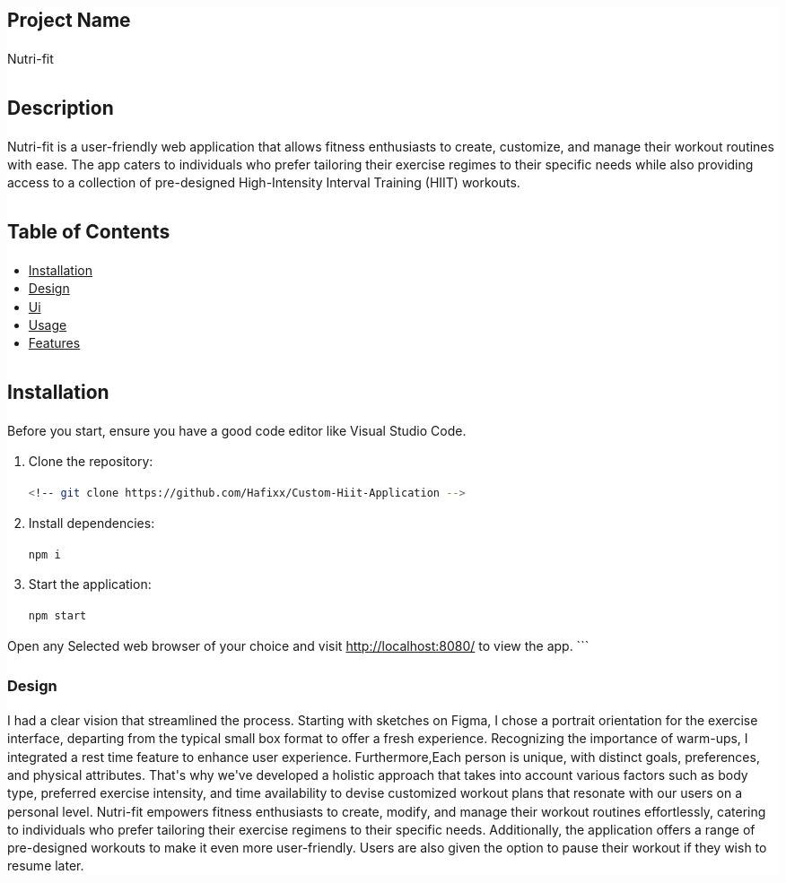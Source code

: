 ## Project Name

Nutri-fit

## Description
Nutri-fit is a user-friendly web application that allows fitness enthusiasts to create, customize, and manage their workout routines with ease. The app caters to individuals who prefer tailoring their exercise regimes to their specific needs while also providing access to a collection of pre-designed High-Intensity Interval Training (HIIT) workouts.

## Table of Contents

- [Installation](#installation)
- [Design](#design)
- [Ui](#ui)
- [Usage](#usage)
- [Features](#features)


## Installation

Before you start, ensure you have a good code editor like Visual Studio Code.

1. Clone the repository:
    ```bash
    <!-- git clone https://github.com/Hafixx/Custom-Hiit-Application -->
    ```

2. Install dependencies:
    ```bash
    npm i 
    ```

3. Start the application:
    ```bash
    npm start

 Open any Selected web browser of your choice and visit [http://localhost:8080/](http://localhost:8080/) to view the app.
    ```


### Design 

 I had a clear vision that streamlined the process. Starting with sketches on Figma, I chose a portrait orientation for the exercise interface, departing from the typical small box format to offer a fresh experience. Recognizing the importance of warm-ups, I integrated a rest time feature to enhance user experience. Furthermore,Each person is unique, with distinct goals, preferences, and physical attributes. That's why we've developed a holistic approach that takes into account various factors such as body type, preferred exercise intensity, and time availability to devise customized workout plans that resonate with our users on a personal level. Nutri-fit empowers fitness enthusiasts to create, modify, and manage their workout routines effortlessly, catering to individuals who prefer tailoring their exercise regimens to their specific needs. Additionally, the application offers a range of pre-designed workouts to make it even more user-friendly. Users are also given the option to pause their workout if they wish to resume later.
